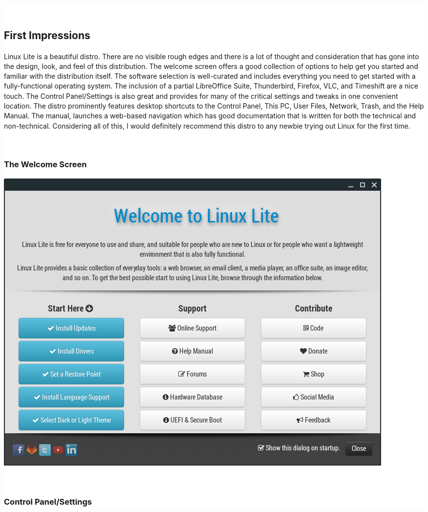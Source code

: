 &nbsp;
## First Impressions
Linux Lite is a beautiful distro.  There are no visible rough edges and there is a lot of thought and consideration that has gone into the design, look, and feel of this distribution.  The welcome screen offers a good collection of options to help get you started and familiar with the distribution itself.  The software selection is well-curated and includes everything you need to get started with a fully-functional operating system.  The inclusion of  a partial LibreOffice Suite, Thunderbird, Firefox, VLC, and Timeshift are a nice touch.  The Control Panel/Settings is also great and provides for many of the critical settings and tweaks in one convenient location.  The distro prominently features desktop shortcuts to the Control Panel, This PC, User Files, Network, Trash, and the Help Manual.  The manual, launches a web-based navigation which has good documentation that is written for both the technical and non-technical.  Considering all of this, I would definitely recommend this distro to any newbie trying out Linux for the first time.  

&nbsp;
### The Welcome Screen
<img src="images/lite_welcome_screen.png" alt="linux lite welcome screen">

&nbsp;
### Control Panel/Settings